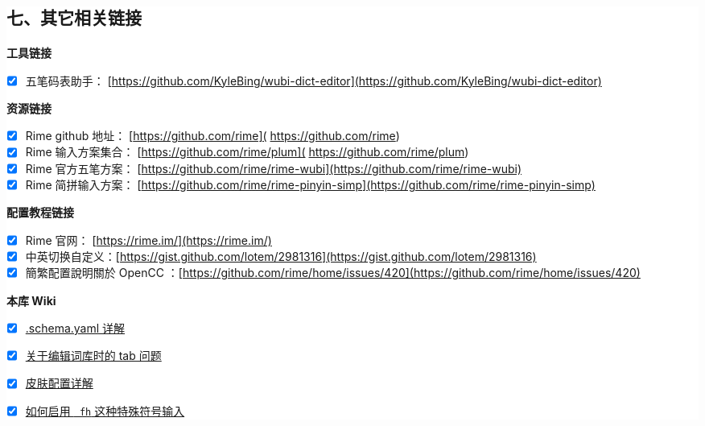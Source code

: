 
## 七、其它相关链接

__工具链接__
- [x] 五笔码表助手： [https://github.com/KyleBing/wubi-dict-editor](https://github.com/KyleBing/wubi-dict-editor)

__资源链接__
- [x] Rime github 地址：  [https://github.com/rime]( https://github.com/rime)
- [x] Rime 输入方案集合：  [https://github.com/rime/plum]( https://github.com/rime/plum)
- [x] Rime 官方五笔方案：  [https://github.com/rime/rime-wubi](https://github.com/rime/rime-wubi)
- [x] Rime 简拼输入方案：  [https://github.com/rime/rime-pinyin-simp](https://github.com/rime/rime-pinyin-simp)

__配置教程链接__
- [x] Rime 官网：   [https://rime.im/](https://rime.im/)
- [x] 中英切换自定义：[https://gist.github.com/lotem/2981316](https://gist.github.com/lotem/2981316)
- [x] 簡繁配置說明關於 OpenCC ：[https://github.com/rime/home/issues/420](https://github.com/rime/home/issues/420)

__本库 Wiki__
- [x] [.schema.yaml 详解](https://github.com/KyleBing/rime-wubi86-jidian/wiki/Schema.yaml-%E8%AF%A6%E8%A7%A3)
- [x] [关于编辑词库时的 tab 问题](https://github.com/KyleBing/rime-wubi86-jidian/wiki/%E5%85%B3%E4%BA%8E%E7%BC%96%E8%BE%91%E8%AF%8D%E5%BA%93%E6%97%B6-tab-%E7%9A%84%E9%97%AE%E9%A2%98)
- [x] [皮肤配置详解](https://github.com/KyleBing/rime-wubi86-jidian/wiki/%E7%9A%AE%E8%82%A4%E9%85%8D%E7%BD%AE%E8%AF%A6%E8%A7%A3)
- [x] [如何启用 ` fh` 这种特殊符号输入](https://github.com/KyleBing/rime-wubi86-jidian/wiki/%E5%A6%82%E4%BD%95%E5%90%AF%E7%94%A8-%60--fh%60-%E8%BF%99%E7%A7%8D%E7%89%B9%E6%AE%8A%E7%AC%A6%E5%8F%B7%E8%BE%93%E5%85%A5)


